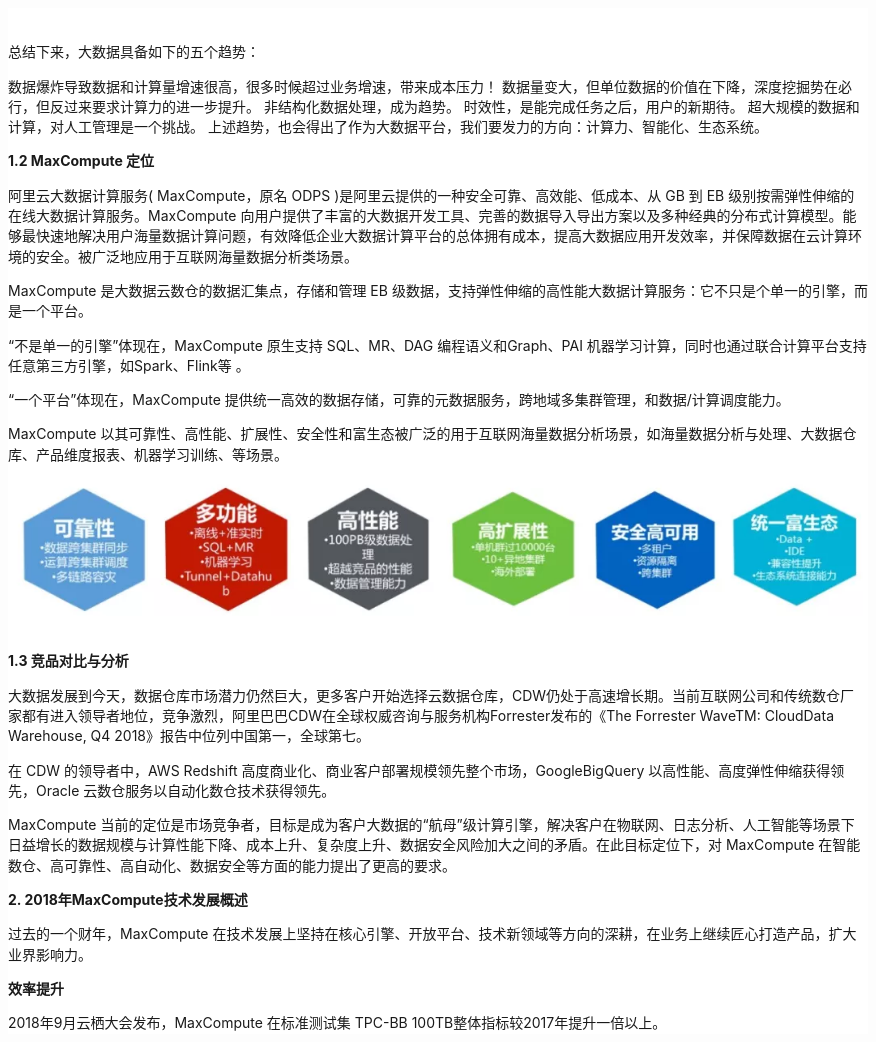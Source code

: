 </div>
</br>

总结下来，大数据具备如下的五个趋势：

数据爆炸导致数据和计算量增速很高，很多时候超过业务增速，带来成本压力！
数据量变大，但单位数据的价值在下降，深度挖掘势在必行，但反过来要求计算力的进一步提升。
非结构化数据处理，成为趋势。
时效性，是能完成任务之后，用户的新期待。
超大规模的数据和计算，对人工管理是一个挑战。
上述趋势，也会得出了作为大数据平台，我们要发力的方向：计算力、智能化、生态系统。

<b>1.2 MaxCompute 定位</b>

阿里云大数据计算服务( MaxCompute，原名 ODPS )是阿里云提供的一种安全可靠、高效能、低成本、从 GB 到 EB 级别按需弹性伸缩的在线大数据计算服务。MaxCompute 向用户提供了丰富的大数据开发工具、完善的数据导入导出方案以及多种经典的分布式计算模型。能够最快速地解决用户海量数据计算问题，有效降低企业大数据计算平台的总体拥有成本，提高大数据应用开发效率，并保障数据在云计算环境的安全。被广泛地应用于互联网海量数据分析类场景。

MaxCompute 是大数据云数仓的数据汇集点，存储和管理 EB 级数据，支持弹性伸缩的高性能大数据计算服务：它不只是个单一的引擎，而是一个平台。

“不是单一的引擎”体现在，MaxCompute 原生支持 SQL、MR、DAG 编程语义和Graph、PAI 机器学习计算，同时也通过联合计算平台支持任意第三方引擎，如Spark、Flink等 。

“一个平台”体现在，MaxCompute 提供统一高效的数据存储，可靠的元数据服务，跨地域多集群管理，和数据/计算调度能力。

MaxCompute 以其可靠性、高性能、扩展性、安全性和富生态被广泛的用于互联网海量数据分析场景，如海量数据分析与处理、大数据仓库、产品维度报表、机器学习训练、等场景。

<div style="text-align:center" align="center">
<img src="/images/阿里靠什么支撑 EB 级计算力？4.png" align="center" />
</div>
</br>

<b>1.3 竞品对比与分析</b>

大数据发展到今天，数据仓库市场潜力仍然巨大，更多客户开始选择云数据仓库，CDW仍处于高速增长期。当前互联网公司和传统数仓厂家都有进入领导者地位，竞争激烈，阿里巴巴CDW在全球权威咨询与服务机构Forrester发布的《The Forrester WaveTM: CloudData Warehouse, Q4 2018》报告中位列中国第一，全球第七。

在 CDW 的领导者中，AWS Redshift 高度商业化、商业客户部署规模领先整个市场，GoogleBigQuery 以高性能、高度弹性伸缩获得领先，Oracle 云数仓服务以自动化数仓技术获得领先。

MaxCompute 当前的定位是市场竞争者，目标是成为客户大数据的“航母”级计算引擎，解决客户在物联网、日志分析、人工智能等场景下日益增长的数据规模与计算性能下降、成本上升、复杂度上升、数据安全风险加大之间的矛盾。在此目标定位下，对 MaxCompute 在智能数仓、高可靠性、高自动化、数据安全等方面的能力提出了更高的要求。

<b>2. 2018年MaxCompute技术发展概述</b>

过去的一个财年，MaxCompute 在技术发展上坚持在核心引擎、开放平台、技术新领域等方向的深耕，在业务上继续匠心打造产品，扩大业界影响力。

<b>效率提升</b>

2018年9月云栖大会发布，MaxCompute 在标准测试集 TPC-BB 100TB整体指标较2017年提升一倍以上。

<div style="text-align:center" align="center">